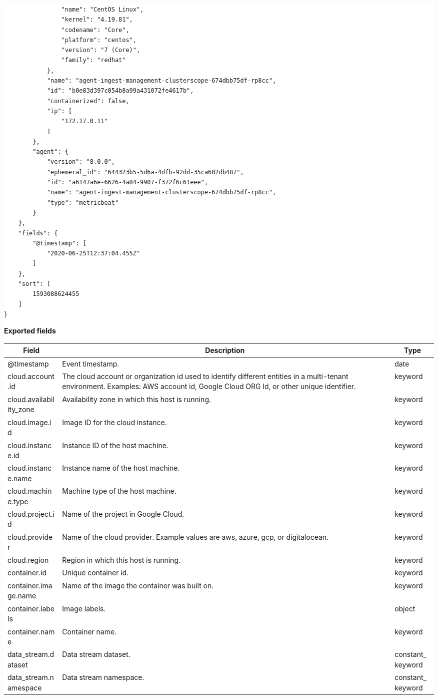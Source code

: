 ```$json
                "name": "CentOS Linux",
                "kernel": "4.19.81",
                "codename": "Core",
                "platform": "centos",
                "version": "7 (Core)",
                "family": "redhat"
            },
            "name": "agent-ingest-management-clusterscope-674dbb75df-rp8cc",
            "id": "b0e83d397c054b8a99a431072fe4617b",
            "containerized": false,
            "ip": [
                "172.17.0.11"
            ]
        },
        "agent": {
            "version": "8.0.0",
            "ephemeral_id": "644323b5-5d6a-4dfb-92dd-35ca602db487",
            "id": "a6147a6e-6626-4a84-9907-f372f6c61eee",
            "name": "agent-ingest-management-clusterscope-674dbb75df-rp8cc",
            "type": "metricbeat"
        }
    },
    "fields": {
        "@timestamp": [
            "2020-06-25T12:37:04.455Z"
        ]
    },
    "sort": [
        1593088624455
    ]
}
```

**Exported fields**

| Field | Description | Type |
|---|---|---|
| @timestamp | Event timestamp. | date |
| cloud.account.id | The cloud account or organization id used to identify different entities in a multi-tenant environment. Examples: AWS account id, Google Cloud ORG Id, or other unique identifier. | keyword |
| cloud.availability_zone | Availability zone in which this host is running. | keyword |
| cloud.image.id | Image ID for the cloud instance. | keyword |
| cloud.instance.id | Instance ID of the host machine. | keyword |
| cloud.instance.name | Instance name of the host machine. | keyword |
| cloud.machine.type | Machine type of the host machine. | keyword |
| cloud.project.id | Name of the project in Google Cloud. | keyword |
| cloud.provider | Name of the cloud provider. Example values are aws, azure, gcp, or digitalocean. | keyword |
| cloud.region | Region in which this host is running. | keyword |
| container.id | Unique container id. | keyword |
| container.image.name | Name of the image the container was built on. | keyword |
| container.labels | Image labels. | object |
| container.name | Container name. | keyword |
| data_stream.dataset | Data stream dataset. | constant_keyword |
| data_stream.namespace | Data stream namespace. | constant_keyword |